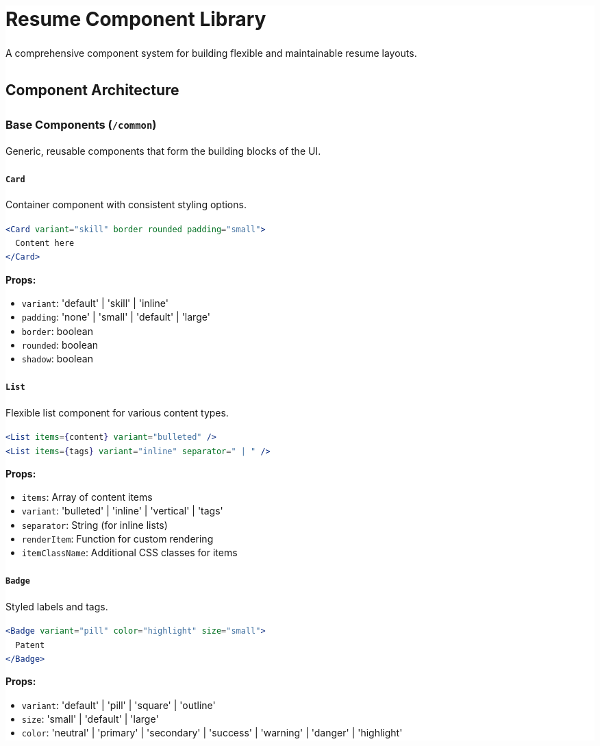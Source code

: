# Resume Component Library

A comprehensive component system for building flexible and maintainable resume layouts.

## Component Architecture

### Base Components (`/common`)
Generic, reusable components that form the building blocks of the UI.

#### `Card`
Container component with consistent styling options.

```jsx
<Card variant="skill" border rounded padding="small">
  Content here
</Card>
```

**Props:**
- `variant`: 'default' | 'skill' | 'inline'
- `padding`: 'none' | 'small' | 'default' | 'large'
- `border`: boolean
- `rounded`: boolean
- `shadow`: boolean

#### `List`
Flexible list component for various content types.

```jsx
<List items={content} variant="bulleted" />
<List items={tags} variant="inline" separator=" | " />
```

**Props:**
- `items`: Array of content items
- `variant`: 'bulleted' | 'inline' | 'vertical' | 'tags'
- `separator`: String (for inline lists)
- `renderItem`: Function for custom rendering
- `itemClassName`: Additional CSS classes for items

#### `Badge`
Styled labels and tags.

```jsx
<Badge variant="pill" color="highlight" size="small">
  Patent
</Badge>
```

**Props:**
- `variant`: 'default' | 'pill' | 'square' | 'outline'
- `size`: 'small' | 'default' | 'large'
- `color`: 'neutral' | 'primary' | 'secondary' | 'success' | 'warning' | 'danger' | 'highlight'
